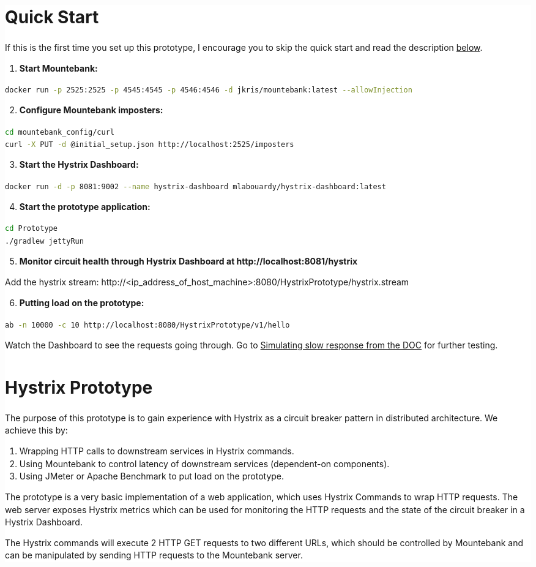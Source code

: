 # Quick Start

If this is the first time you set up this prototype, I encourage you to skip the quick start and read the description [below](#hystrix-prototype).

1) __Start Mountebank:__

```bash
docker run -p 2525:2525 -p 4545:4545 -p 4546:4546 -d jkris/mountebank:latest --allowInjection
```
2) __Configure Mountebank imposters:__

```bash
cd mountebank_config/curl
curl -X PUT -d @initial_setup.json http://localhost:2525/imposters
```

3) __Start the Hystrix Dashboard:__

```bash
docker run -d -p 8081:9002 --name hystrix-dashboard mlabouardy/hystrix-dashboard:latest
```

4) __Start the prototype application:__

```bash
cd Prototype
./gradlew jettyRun
```

5) __Monitor circuit health through Hystrix Dashboard at http://localhost:8081/hystrix__

Add the hystrix stream: http://<ip_address_of_host_machine>:8080/HystrixPrototype/hystrix.stream

6) __Putting load on the prototype:__

```bash
ab -n 10000 -c 10 http://localhost:8080/HystrixPrototype/v1/hello
```

Watch the Dashboard to see the requests going through. Go to [Simulating slow response from the DOC](#simulating-slow-response-from-the-doc) for further testing.

# Hystrix Prototype

The purpose of this prototype is to gain experience with Hystrix as a circuit breaker pattern in distributed architecture. We achieve this by:

1. Wrapping HTTP calls to downstream services in Hystrix commands.
2. Using Mountebank to control latency of downstream services (dependent-on components).
3. Using JMeter or Apache Benchmark to put load on the prototype.

The prototype is a very basic implementation of a web application, which uses Hystrix Commands to wrap HTTP requests. The web server exposes Hystrix metrics which can be used for monitoring the HTTP requests and the state of the circuit breaker in a Hystrix Dashboard.

The Hystrix commands will execute 2 HTTP GET requests to two different URLs, which should be controlled by Mountebank and can be manipulated by sending HTTP requests to the Mountebank server.
